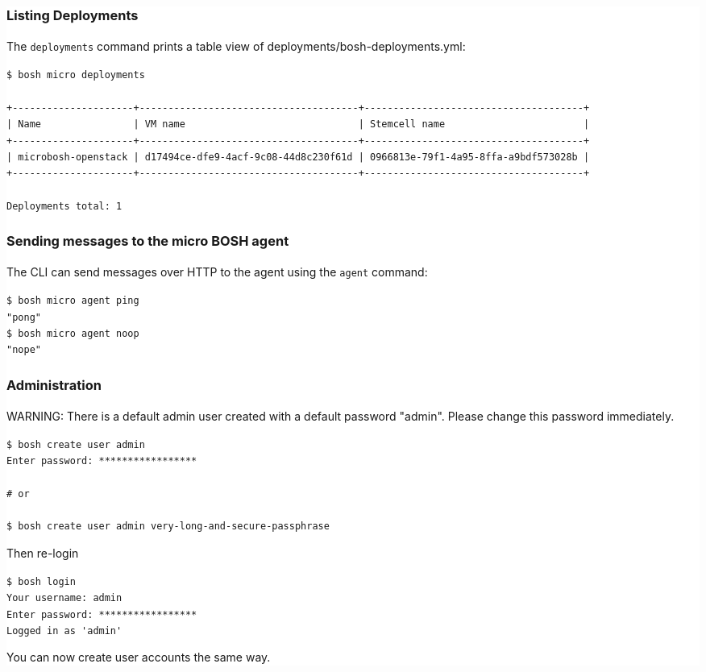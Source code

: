 ### Listing Deployments

The `deployments` command prints a table view of deployments/bosh-deployments.yml:

```
$ bosh micro deployments

+---------------------+--------------------------------------+--------------------------------------+
| Name                | VM name                              | Stemcell name                        |
+---------------------+--------------------------------------+--------------------------------------+
| microbosh-openstack | d17494ce-dfe9-4acf-9c08-44d8c230f61d | 0966813e-79f1-4a95-8ffa-a9bdf573028b |
+---------------------+--------------------------------------+--------------------------------------+

Deployments total: 1
```

### Sending messages to the micro BOSH agent

The CLI can send messages over HTTP to the agent using the `agent` command:

```
$ bosh micro agent ping
"pong"
$ bosh micro agent noop
"nope"
```

### Administration

WARNING: There is a default admin user created with a default password "admin". Please change this password immediately.

```
$ bosh create user admin
Enter password: *****************

# or

$ bosh create user admin very-long-and-secure-passphrase
```

Then re-login

```
$ bosh login
Your username: admin
Enter password: *****************
Logged in as 'admin'
```

You can now create user accounts the same way.
